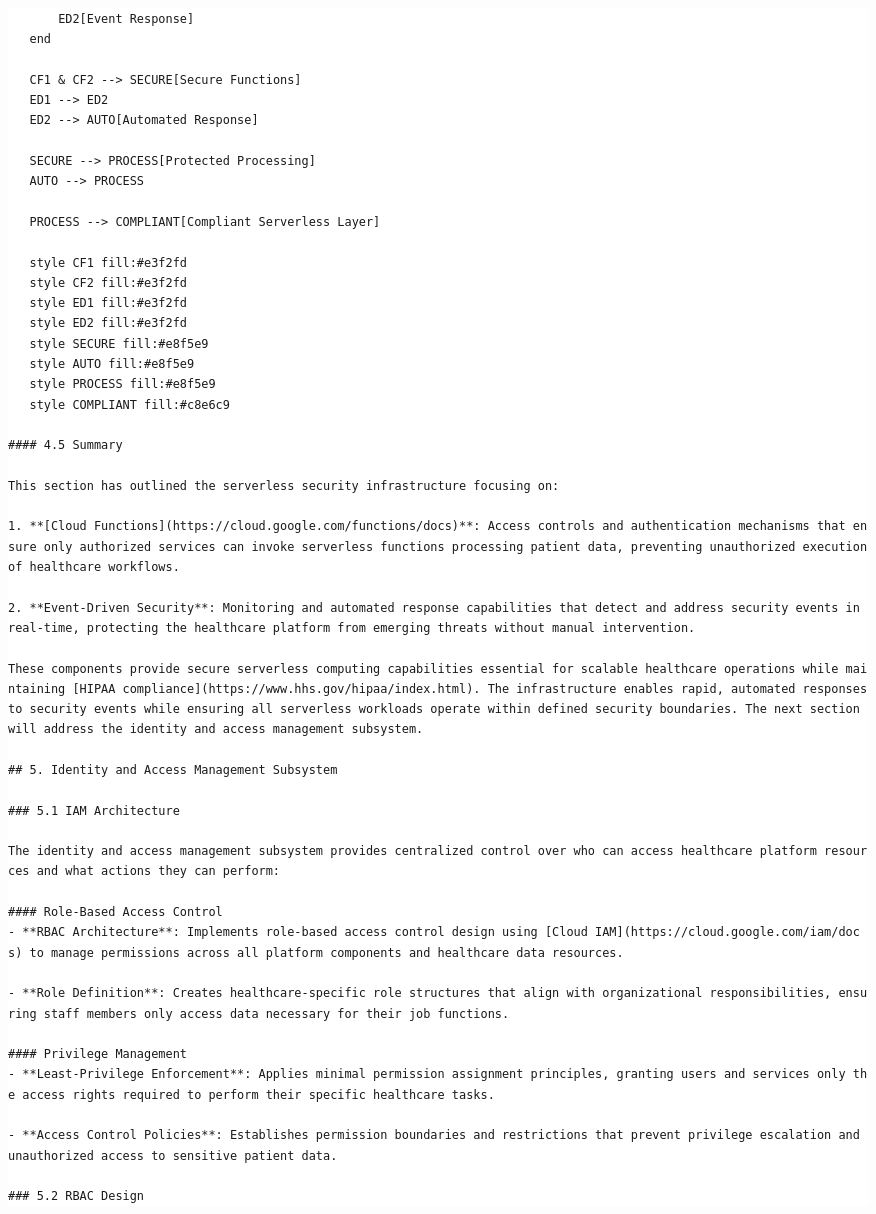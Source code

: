 ```mermaid
       ED2[Event Response]
   end
   
   CF1 & CF2 --> SECURE[Secure Functions]
   ED1 --> ED2
   ED2 --> AUTO[Automated Response]
   
   SECURE --> PROCESS[Protected Processing]
   AUTO --> PROCESS
   
   PROCESS --> COMPLIANT[Compliant Serverless Layer]
   
   style CF1 fill:#e3f2fd
   style CF2 fill:#e3f2fd
   style ED1 fill:#e3f2fd
   style ED2 fill:#e3f2fd
   style SECURE fill:#e8f5e9
   style AUTO fill:#e8f5e9
   style PROCESS fill:#e8f5e9
   style COMPLIANT fill:#c8e6c9

#### 4.5 Summary

This section has outlined the serverless security infrastructure focusing on:

1. **[Cloud Functions](https://cloud.google.com/functions/docs)**: Access controls and authentication mechanisms that ensure only authorized services can invoke serverless functions processing patient data, preventing unauthorized execution of healthcare workflows.

2. **Event-Driven Security**: Monitoring and automated response capabilities that detect and address security events in real-time, protecting the healthcare platform from emerging threats without manual intervention.

These components provide secure serverless computing capabilities essential for scalable healthcare operations while maintaining [HIPAA compliance](https://www.hhs.gov/hipaa/index.html). The infrastructure enables rapid, automated responses to security events while ensuring all serverless workloads operate within defined security boundaries. The next section will address the identity and access management subsystem.

## 5. Identity and Access Management Subsystem

### 5.1 IAM Architecture

The identity and access management subsystem provides centralized control over who can access healthcare platform resources and what actions they can perform:

#### Role-Based Access Control
- **RBAC Architecture**: Implements role-based access control design using [Cloud IAM](https://cloud.google.com/iam/docs) to manage permissions across all platform components and healthcare data resources.

- **Role Definition**: Creates healthcare-specific role structures that align with organizational responsibilities, ensuring staff members only access data necessary for their job functions.

#### Privilege Management
- **Least-Privilege Enforcement**: Applies minimal permission assignment principles, granting users and services only the access rights required to perform their specific healthcare tasks.

- **Access Control Policies**: Establishes permission boundaries and restrictions that prevent privilege escalation and unauthorized access to sensitive patient data.

### 5.2 RBAC Design

```